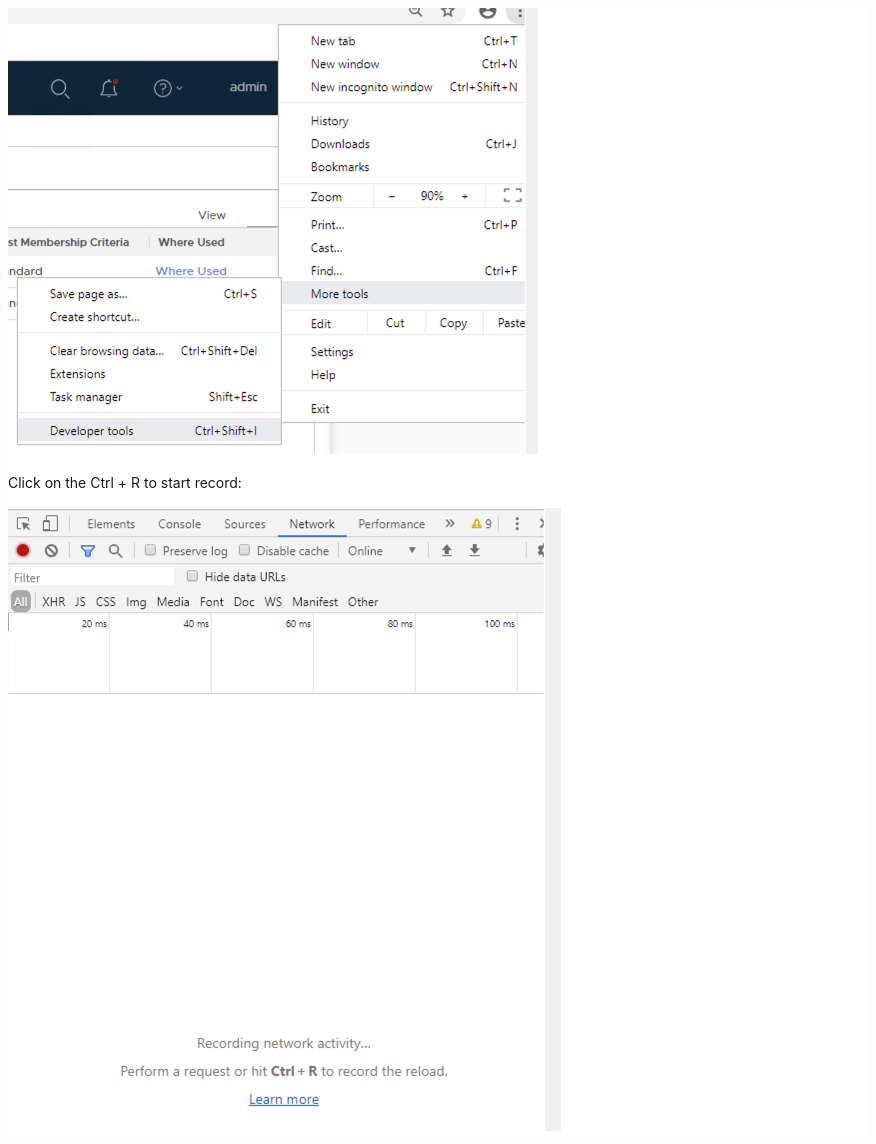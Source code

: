 ![](2019-10-25-12-21-36.png) 

Click on the Ctrl + R to start record:  

![](2019-10-25-12-22-31.png)  
